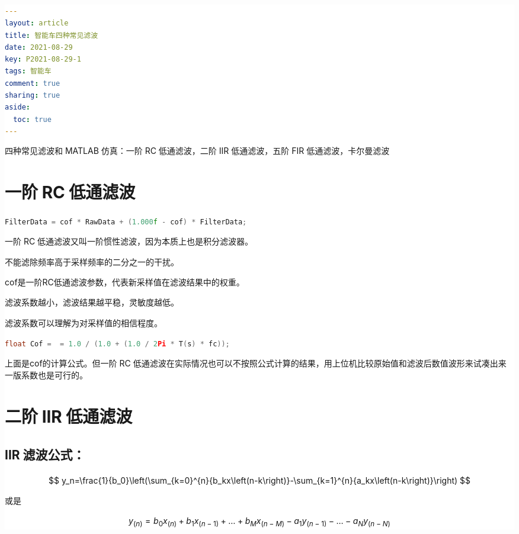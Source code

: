 ```yaml
---
layout: article
title: 智能车四种常见滤波
date: 2021-08-29
key: P2021-08-29-1
tags: 智能车
comment: true
sharing: true
aside:
  toc: true
---
```


四种常见滤波和 MATLAB 仿真：一阶 RC 低通滤波，二阶 IIR 低通滤波，五阶 FIR 低通滤波，卡尔曼滤波



# 一阶 RC 低通滤波

```c
FilterData = cof * RawData + (1.000f - cof) * FilterData;
```

一阶 RC 低通滤波又叫一阶惯性滤波，因为本质上也是积分滤波器。

不能滤除频率高于采样频率的二分之一的干扰。

cof是一阶RC低通滤波参数，代表新采样值在滤波结果中的权重。

滤波系数越小，滤波结果越平稳，灵敏度越低。

滤波系数可以理解为对采样值的相信程度。

```c
float Cof =  = 1.0 / (1.0 + (1.0 / 2Pi * T(s) * fc));
```

上面是cof的计算公式。但一阶 RC 低通滤波在实际情况也可以不按照公式计算的结果，用上位机比较原始值和滤波后数值波形来试凑出来一版系数也是可行的。



# 二阶 IIR 低通滤波

## IIR 滤波公式：

$$
y_n=\frac{1}{b_0}\left(\sum_{k=0}^{n}{b_kx\left(n-k\right)}-\sum_{k=1}^{n}{a_kx\left(n-k\right)}\right)
$$

或是

$$
y_{\left(n\right)}=b_0x_{\left(n\right)}+b_1x_{\left(n-1\right)}+\ldots+b_Mx_{\left(n-M\right)}-a_1y_{\left(n-1\right)}-\ldots-a_Ny_{\left(n-N\right)}
$$
